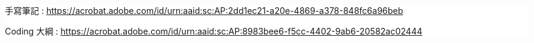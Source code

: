手寫筆記 : https://acrobat.adobe.com/id/urn:aaid:sc:AP:2dd1ec21-a20e-4869-a378-848fc6a96beb

Coding 大綱 : https://acrobat.adobe.com/id/urn:aaid:sc:AP:8983bee6-f5cc-4402-9ab6-20582ac02444








   
    




    



      

      




